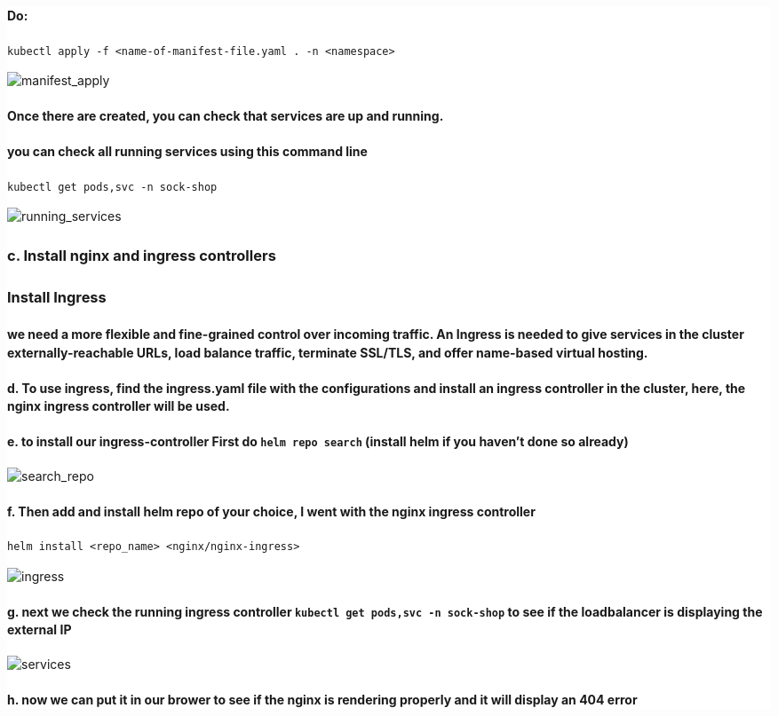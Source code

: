 #### Do: 

`kubectl apply -f <name-of-manifest-file.yaml . -n <namespace>`

![manifest_apply](/Snapshots/deployed_sock-shop.png)


#### Once there are created, you can check that services are up and running.

#### you can check all running services using this command line

`kubectl get pods,svc -n sock-shop`

![running_services](/Snapshots/running_services.png)



### c. Install nginx and ingress controllers

### Install Ingress 

#### we need a more flexible and fine-grained control over incoming traffic. An Ingress is needed to give services in the cluster externally-reachable URLs, load balance traffic, terminate SSL/TLS, and offer name-based virtual hosting.

#### d. To use ingress, find the ingress.yaml file with the configurations and install an ingress controller in the cluster, here, the nginx ingress controller will be used.

#### e. to install our ingress-controller First do `helm repo search` (install helm if you haven’t done so already)

![search_repo](/Snapshots/Screenshot%202024-08-11%20at%2020.47.35.png)


#### f. Then add and install helm repo of your choice, I went with the nginx ingress controller

`helm install <repo_name> <nginx/nginx-ingress>`

![ingress](/Snapshots/Screenshot%202024-08-11%20at%2020.54.12.png)


#### g. next we check the running ingress controller `kubectl get pods,svc -n sock-shop` to see if the loadbalancer is displaying the external IP

![services](/Snapshots/Screenshot%202024-08-11%20at%2020.56.38.png)


#### h. now we can put it in our brower to see if the nginx is rendering properly and it will display an 404 error
